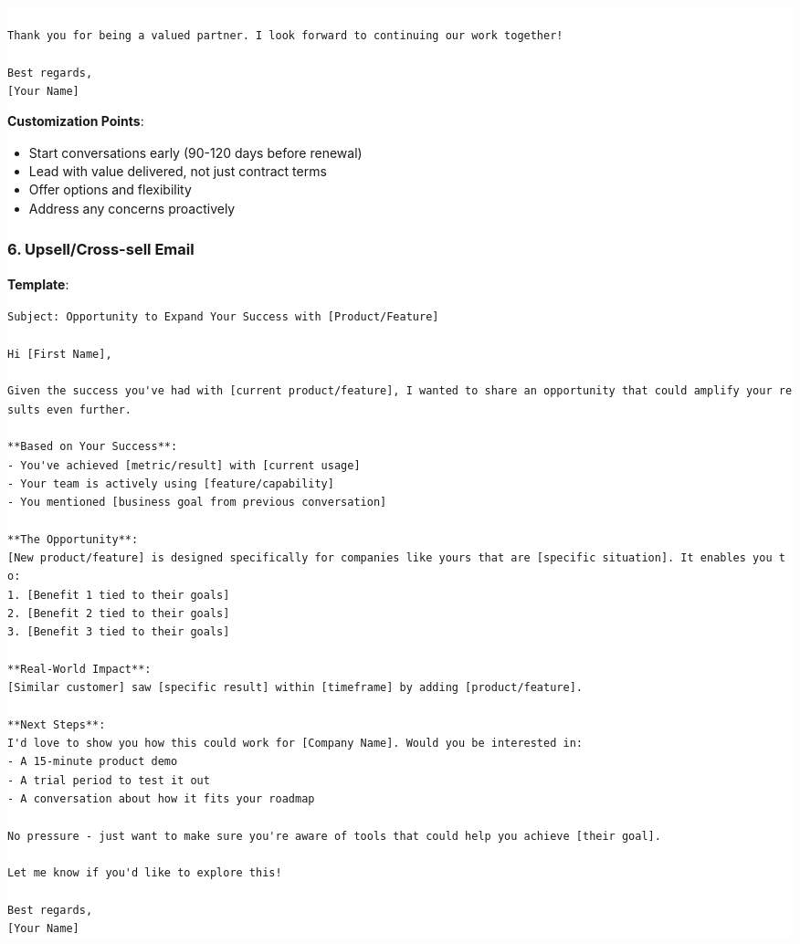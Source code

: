 ```

Thank you for being a valued partner. I look forward to continuing our work together!

Best regards,
[Your Name]
```

**Customization Points**:
- Start conversations early (90-120 days before renewal)
- Lead with value delivered, not just contract terms
- Offer options and flexibility
- Address any concerns proactively

### 6. Upsell/Cross-sell Email

**Template**:
```
Subject: Opportunity to Expand Your Success with [Product/Feature]

Hi [First Name],

Given the success you've had with [current product/feature], I wanted to share an opportunity that could amplify your results even further.

**Based on Your Success**:
- You've achieved [metric/result] with [current usage]
- Your team is actively using [feature/capability]
- You mentioned [business goal from previous conversation]

**The Opportunity**:
[New product/feature] is designed specifically for companies like yours that are [specific situation]. It enables you to:
1. [Benefit 1 tied to their goals]
2. [Benefit 2 tied to their goals]
3. [Benefit 3 tied to their goals]

**Real-World Impact**:
[Similar customer] saw [specific result] within [timeframe] by adding [product/feature].

**Next Steps**:
I'd love to show you how this could work for [Company Name]. Would you be interested in:
- A 15-minute product demo
- A trial period to test it out
- A conversation about how it fits your roadmap

No pressure - just want to make sure you're aware of tools that could help you achieve [their goal].

Let me know if you'd like to explore this!

Best regards,
[Your Name]
```
